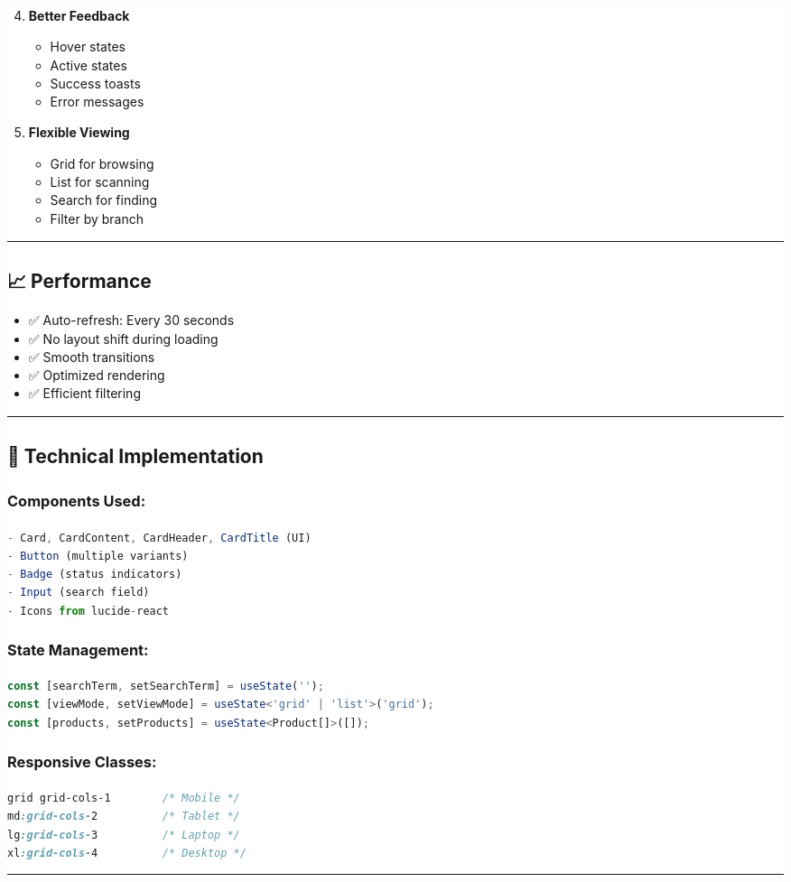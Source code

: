 4. **Better Feedback**
   - Hover states
   - Active states
   - Success toasts
   - Error messages

5. **Flexible Viewing**
   - Grid for browsing
   - List for scanning
   - Search for finding
   - Filter by branch

---

## 📈 Performance

- ✅ Auto-refresh: Every 30 seconds
- ✅ No layout shift during loading
- ✅ Smooth transitions
- ✅ Optimized rendering
- ✅ Efficient filtering

---

## 🔧 Technical Implementation

### Components Used:
```typescript
- Card, CardContent, CardHeader, CardTitle (UI)
- Button (multiple variants)
- Badge (status indicators)
- Input (search field)
- Icons from lucide-react
```

### State Management:
```typescript
const [searchTerm, setSearchTerm] = useState('');
const [viewMode, setViewMode] = useState<'grid' | 'list'>('grid');
const [products, setProducts] = useState<Product[]>([]);
```

### Responsive Classes:
```css
grid grid-cols-1        /* Mobile */
md:grid-cols-2          /* Tablet */
lg:grid-cols-3          /* Laptop */
xl:grid-cols-4          /* Desktop */
```

---
